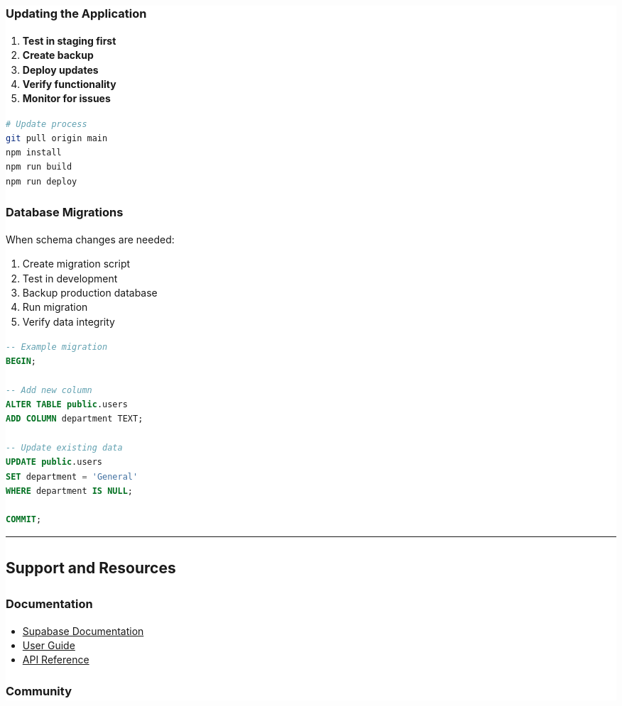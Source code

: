 ### Updating the Application

1. **Test in staging first**
2. **Create backup**
3. **Deploy updates**
4. **Verify functionality**
5. **Monitor for issues**

```bash
# Update process
git pull origin main
npm install
npm run build
npm run deploy
```

### Database Migrations

When schema changes are needed:

1. Create migration script
2. Test in development
3. Backup production database
4. Run migration
5. Verify data integrity

```sql
-- Example migration
BEGIN;

-- Add new column
ALTER TABLE public.users 
ADD COLUMN department TEXT;

-- Update existing data
UPDATE public.users 
SET department = 'General' 
WHERE department IS NULL;

COMMIT;
```

---

## Support and Resources

### Documentation

- [Supabase Documentation](https://supabase.com/docs)
- [User Guide](./USER_GUIDE.md)
- [API Reference](./API_REFERENCE.md)

### Community
